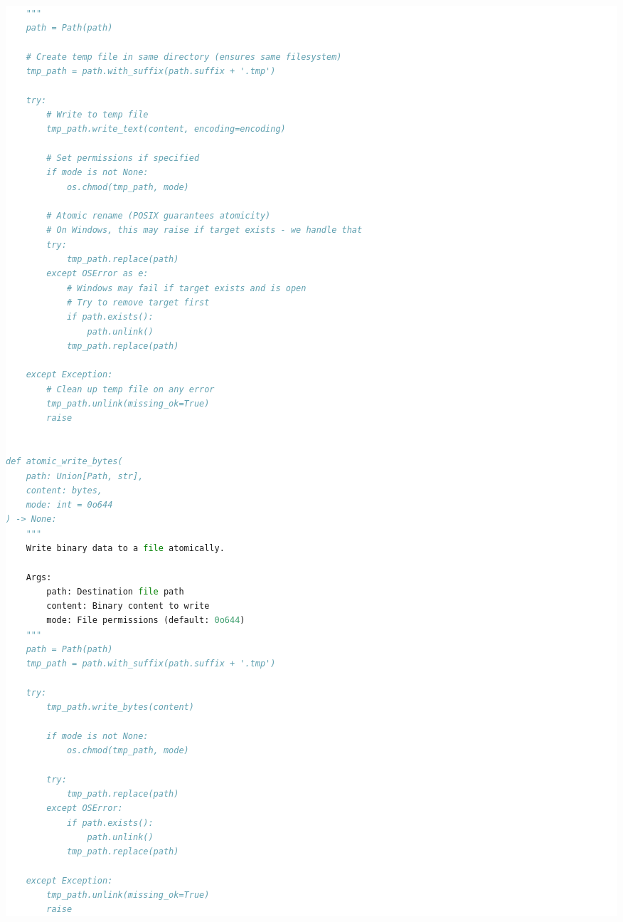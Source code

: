 ```python
    """
    path = Path(path)
    
    # Create temp file in same directory (ensures same filesystem)
    tmp_path = path.with_suffix(path.suffix + '.tmp')
    
    try:
        # Write to temp file
        tmp_path.write_text(content, encoding=encoding)
        
        # Set permissions if specified
        if mode is not None:
            os.chmod(tmp_path, mode)
        
        # Atomic rename (POSIX guarantees atomicity)
        # On Windows, this may raise if target exists - we handle that
        try:
            tmp_path.replace(path)
        except OSError as e:
            # Windows may fail if target exists and is open
            # Try to remove target first
            if path.exists():
                path.unlink()
            tmp_path.replace(path)
            
    except Exception:
        # Clean up temp file on any error
        tmp_path.unlink(missing_ok=True)
        raise


def atomic_write_bytes(
    path: Union[Path, str],
    content: bytes,
    mode: int = 0o644
) -> None:
    """
    Write binary data to a file atomically.
    
    Args:
        path: Destination file path
        content: Binary content to write
        mode: File permissions (default: 0o644)
    """
    path = Path(path)
    tmp_path = path.with_suffix(path.suffix + '.tmp')
    
    try:
        tmp_path.write_bytes(content)
        
        if mode is not None:
            os.chmod(tmp_path, mode)
        
        try:
            tmp_path.replace(path)
        except OSError:
            if path.exists():
                path.unlink()
            tmp_path.replace(path)
            
    except Exception:
        tmp_path.unlink(missing_ok=True)
        raise
```